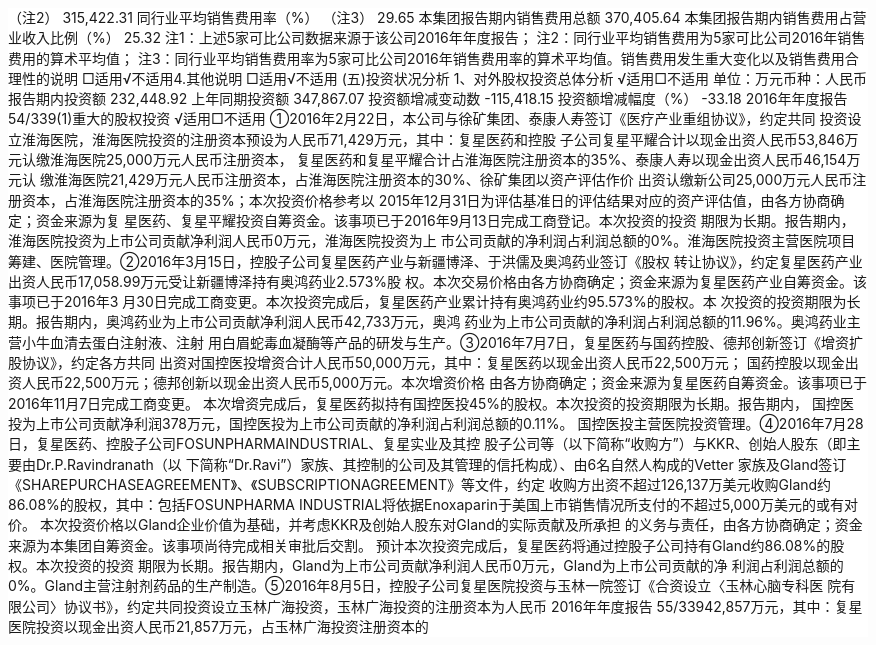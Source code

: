 （注2）
315,422.31
同行业平均销售费用率（%）
（注3）
29.65
本集团报告期内销售费用总额
370,405.64
本集团报告期内销售费用占营业收入比例（%）
25.32
注1：上述5家可比公司数据来源于该公司2016年年度报告；
注2：同行业平均销售费用为5家可比公司2016年销售费用的算术平均值；
注3：同行业平均销售费用率为5家可比公司2016年销售费用率的算术平均值。销售费用发生重大变化以及销售费用合理性的说明
□适用√不适用4.其他说明
□适用√不适用
(五)投资状况分析
1、对外股权投资总体分析
√适用□不适用
单位：万元币种：人民币
报告期内投资额
232,448.92
上年同期投资额
347,867.07
投资额增减变动数
-115,418.15
投资额增减幅度（%）
-33.18
2016年年度报告
54/339(1)重大的股权投资
√适用□不适用
①2016年2月22日，本公司与徐矿集团、泰康人寿签订《医疗产业重组协议》，约定共同
投资设立淮海医院，淮海医院投资的注册资本预设为人民币71,429万元，其中：复星医药和控股
子公司复星平耀合计以现金出资人民币53,846万元认缴淮海医院25,000万元人民币注册资本，
复星医药和复星平耀合计占淮海医院注册资本的35%、泰康人寿以现金出资人民币46,154万元认
缴淮海医院21,429万元人民币注册资本，占淮海医院注册资本的30%、徐矿集团以资产评估作价
出资认缴新公司25,000万元人民币注册资本，占淮海医院注册资本的35%；本次投资价格参考以
2015年12月31日为评估基准日的评估结果对应的资产评估值，由各方协商确定；资金来源为复
星医药、复星平耀投资自筹资金。该事项已于2016年9月13日完成工商登记。本次投资的投资
期限为长期。报告期内，淮海医院投资为上市公司贡献净利润人民币0万元，淮海医院投资为上
市公司贡献的净利润占利润总额的0%。淮海医院投资主营医院项目筹建、医院管理。②2016年3月15日，控股子公司复星医药产业与新疆博泽、于洪儒及奥鸿药业签订《股权
转让协议》，约定复星医药产业出资人民币17,058.99万元受让新疆博泽持有奥鸿药业2.573%股
权。本次交易价格由各方协商确定；资金来源为复星医药产业自筹资金。该事项已于2016年3
月30日完成工商变更。本次投资完成后，复星医药产业累计持有奥鸿药业约95.573%的股权。本
次投资的投资期限为长期。报告期内，奥鸿药业为上市公司贡献净利润人民币42,733万元，奥鸿
药业为上市公司贡献的净利润占利润总额的11.96%。奥鸿药业主营小牛血清去蛋白注射液、注射
用白眉蛇毒血凝酶等产品的研发与生产。③2016年7月7日，复星医药与国药控股、德邦创新签订《增资扩股协议》，约定各方共同
出资对国控医投增资合计人民币50,000万元，其中：复星医药以现金出资人民币22,500万元；
国药控股以现金出资人民币22,500万元；德邦创新以现金出资人民币5,000万元。本次增资价格
由各方协商确定；资金来源为复星医药自筹资金。该事项已于2016年11月7日完成工商变更。
本次增资完成后，复星医药拟持有国控医投45%的股权。本次投资的投资期限为长期。报告期内，
国控医投为上市公司贡献净利润378万元，国控医投为上市公司贡献的净利润占利润总额的0.11%。
国控医投主营医院投资管理。④2016年7月28日，复星医药、控股子公司FOSUNPHARMAINDUSTRIAL、复星实业及其控
股子公司等（以下简称“收购方”）与KKR、创始人股东（即主要由Dr.P.Ravindranath（以
下简称“Dr.Ravi”）家族、其控制的公司及其管理的信托构成）、由6名自然人构成的Vetter
家族及Gland签订《SHAREPURCHASEAGREEMENT》、《SUBSCRIPTIONAGREEMENT》等文件，约定
收购方出资不超过126,137万美元收购Gland约86.08%的股权，其中：包括FOSUNPHARMA
INDUSTRIAL将依据Enoxaparin于美国上市销售情况所支付的不超过5,000万美元的或有对价。
本次投资价格以Gland企业价值为基础，并考虑KKR及创始人股东对Gland的实际贡献及所承担
的义务与责任，由各方协商确定；资金来源为本集团自筹资金。该事项尚待完成相关审批后交割。
预计本次投资完成后，复星医药将通过控股子公司持有Gland约86.08%的股权。本次投资的投资
期限为长期。报告期内，Gland为上市公司贡献净利润人民币0万元，Gland为上市公司贡献的净
利润占利润总额的0%。Gland主营注射剂药品的生产制造。⑤2016年8月5日，控股子公司复星医院投资与玉林一院签订《合资设立〈玉林心脑专科医
院有限公司〉协议书》，约定共同投资设立玉林广海投资，玉林广海投资的注册资本为人民币
2016年年度报告
55/33942,857万元，其中：复星医院投资以现金出资人民币21,857万元，占玉林广海投资注册资本的